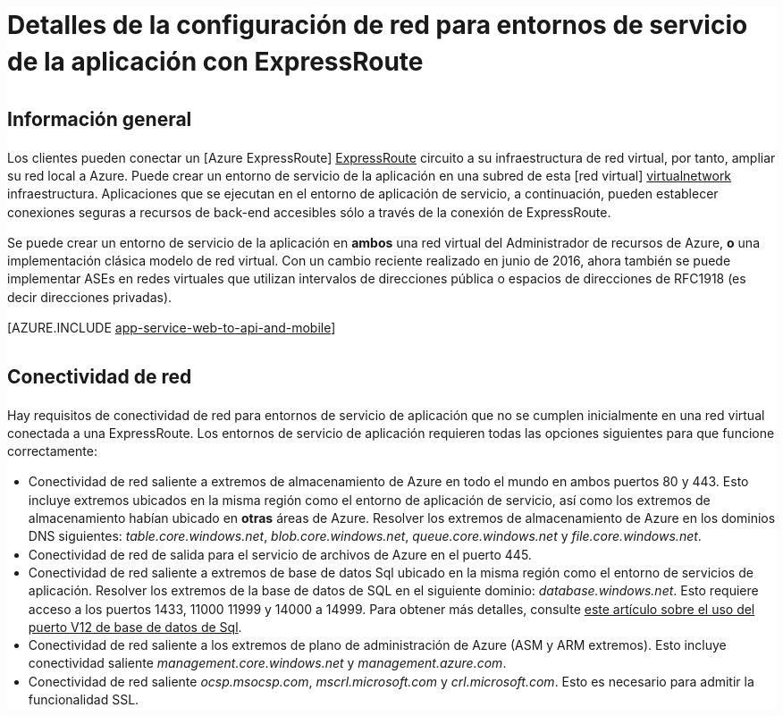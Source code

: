 <properties 
    pageTitle="Detalles de la configuración de red para trabajar con la ruta de Express" 
    description="Detalles de la configuración de red para ejecutar entornos de servicio de aplicación en las redes virtuales conexión a un circuito de ExpressRoute." 
    services="app-service" 
    documentationCenter="" 
    authors="stefsch" 
    manager="nirma" 
    editor=""/>

<tags 
    ms.service="app-service" 
    ms.workload="na" 
    ms.tgt_pltfrm="na" 
    ms.devlang="na" 
    ms.topic="article" 
    ms.date="10/14/2016" 
    ms.author="stefsch"/>   

# <a name="network-configuration-details-for-app-service-environments-with-expressroute"></a>Detalles de la configuración de red para entornos de servicio de la aplicación con ExpressRoute 

## <a name="overview"></a>Información general ##
Los clientes pueden conectar un [Azure ExpressRoute] [ ExpressRoute] circuito a su infraestructura de red virtual, por tanto, ampliar su red local a Azure.  Puede crear un entorno de servicio de la aplicación en una subred de esta [red virtual] [ virtualnetwork] infraestructura.  Aplicaciones que se ejecutan en el entorno de aplicación de servicio, a continuación, pueden establecer conexiones seguras a recursos de back-end accesibles sólo a través de la conexión de ExpressRoute.  

Se puede crear un entorno de servicio de la aplicación en **ambos** una red virtual del Administrador de recursos de Azure, **o** una implementación clásica modelo de red virtual.  Con un cambio reciente realizado en junio de 2016, ahora también se puede implementar ASEs en redes virtuales que utilizan intervalos de direcciones pública o espacios de direcciones de RFC1918 (es decir direcciones privadas). 

[AZURE.INCLUDE [app-service-web-to-api-and-mobile](../../includes/app-service-web-to-api-and-mobile.md)] 

## <a name="required-network-connectivity"></a>Conectividad de red ##
Hay requisitos de conectividad de red para entornos de servicio de aplicación que no se cumplen inicialmente en una red virtual conectada a una ExpressRoute.  Los entornos de servicio de aplicación requieren todas las opciones siguientes para que funcione correctamente:


-  Conectividad de red saliente a extremos de almacenamiento de Azure en todo el mundo en ambos puertos 80 y 443.  Esto incluye extremos ubicados en la misma región como el entorno de aplicación de servicio, así como los extremos de almacenamiento habían ubicado en **otras** áreas de Azure.  Resolver los extremos de almacenamiento de Azure en los dominios DNS siguientes: *table.core.windows.net*, *blob.core.windows.net*, *queue.core.windows.net* y *file.core.windows.net*.  
-  Conectividad de red de salida para el servicio de archivos de Azure en el puerto 445.
-  Conectividad de red saliente a extremos de base de datos Sql ubicado en la misma región como el entorno de servicios de aplicación.  Resolver los extremos de la base de datos de SQL en el siguiente dominio: *database.windows.net*.  Esto requiere acceso a los puertos 1433, 11000 11999 y 14000 a 14999.  Para obtener más detalles, consulte [este artículo sobre el uso del puerto V12 de base de datos de Sql](../sql-database/sql-database-develop-direct-route-ports-adonet-v12.md).
-  Conectividad de red saliente a los extremos de plano de administración de Azure (ASM y ARM extremos).  Esto incluye conectividad saliente *management.core.windows.net* y *management.azure.com*. 
-  Conectividad de red saliente *ocsp.msocsp.com*, *mscrl.microsoft.com* y *crl.microsoft.com*.  Esto es necesario para admitir la funcionalidad SSL.

[virtualnetwork]: http://azure.microsoft.com/services/virtual-network/
[ExpressRoute]: http://azure.microsoft.com/services/expressroute/
[requiredports]: http://azure.microsoft.com/documentation/articles/app-service-app-service-environment-control-inbound-traffic/
[NetworkSecurityGroups]: http://azure.microsoft.com/documentation/articles/virtual-networks-nsg/
[UDROverview]: http://azure.microsoft.com/documentation/articles/virtual-networks-udr-overview/
[UDRHowTo]: http://azure.microsoft.com/documentation/articles/virtual-networks-udr-how-to/
[HowToCreateAnAppServiceEnvironment]: http://azure.microsoft.com/documentation/articles/app-service-web-how-to-create-an-app-service-environment/
[AzureDownloads]: http://azure.microsoft.com/en-us/downloads/ 
[DownloadCenterAddressRanges]: http://www.microsoft.com/download/details.aspx?id=41653  
[NetworkSecurityGroups]: https://azure.microsoft.com/documentation/articles/virtual-networks-nsg/
[AzureAppService]: http://azure.microsoft.com/documentation/articles/app-service-value-prop-what-is/
[IntroToAppServiceEnvironment]:  http://azure.microsoft.com/documentation/articles/app-service-app-service-environment-intro/
[NewPortal]:  https://portal.azure.com